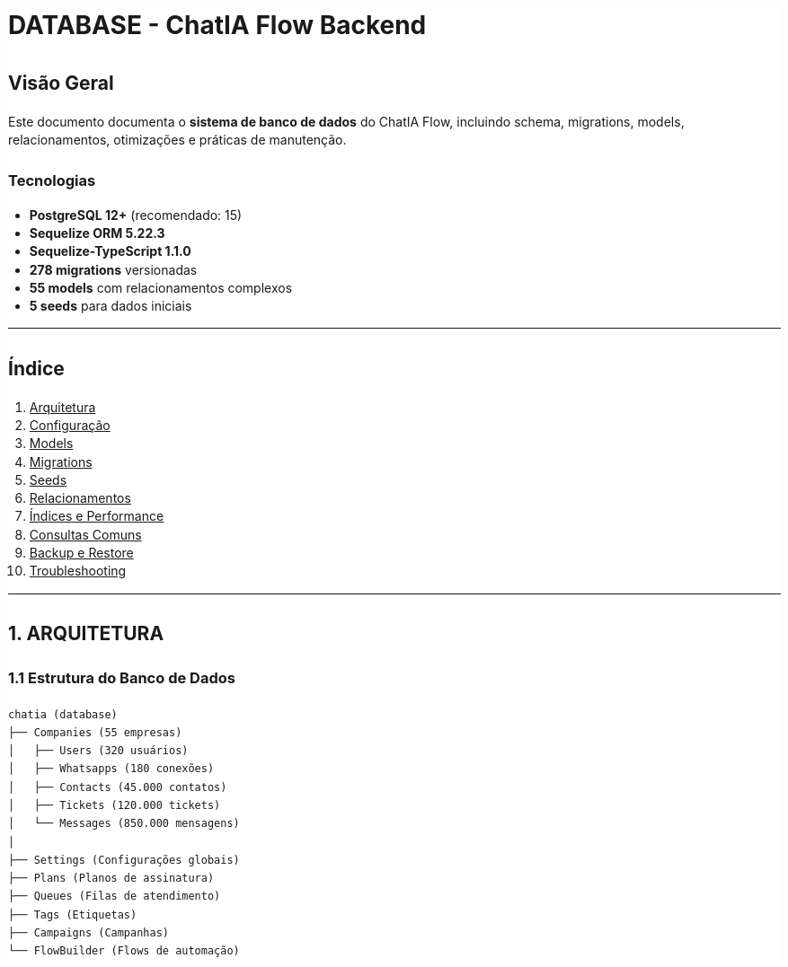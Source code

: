 # DATABASE - ChatIA Flow Backend

## Visão Geral

Este documento documenta o **sistema de banco de dados** do ChatIA Flow, incluindo schema, migrations, models, relacionamentos, otimizações e práticas de manutenção.

### Tecnologias

- **PostgreSQL 12+** (recomendado: 15)
- **Sequelize ORM 5.22.3**
- **Sequelize-TypeScript 1.1.0**
- **278 migrations** versionadas
- **55 models** com relacionamentos complexos
- **5 seeds** para dados iniciais

---

## Índice

1. [Arquitetura](#1-arquitetura)
2. [Configuração](#2-configuração)
3. [Models](#3-models)
4. [Migrations](#4-migrations)
5. [Seeds](#5-seeds)
6. [Relacionamentos](#6-relacionamentos)
7. [Índices e Performance](#7-índices-e-performance)
8. [Consultas Comuns](#8-consultas-comuns)
9. [Backup e Restore](#9-backup-e-restore)
10. [Troubleshooting](#10-troubleshooting)

---

## 1. ARQUITETURA

### 1.1 Estrutura do Banco de Dados

```
chatia (database)
├── Companies (55 empresas)
│   ├── Users (320 usuários)
│   ├── Whatsapps (180 conexões)
│   ├── Contacts (45.000 contatos)
│   ├── Tickets (120.000 tickets)
│   └── Messages (850.000 mensagens)
│
├── Settings (Configurações globais)
├── Plans (Planos de assinatura)
├── Queues (Filas de atendimento)
├── Tags (Etiquetas)
├── Campaigns (Campanhas)
└── FlowBuilder (Flows de automação)
```
